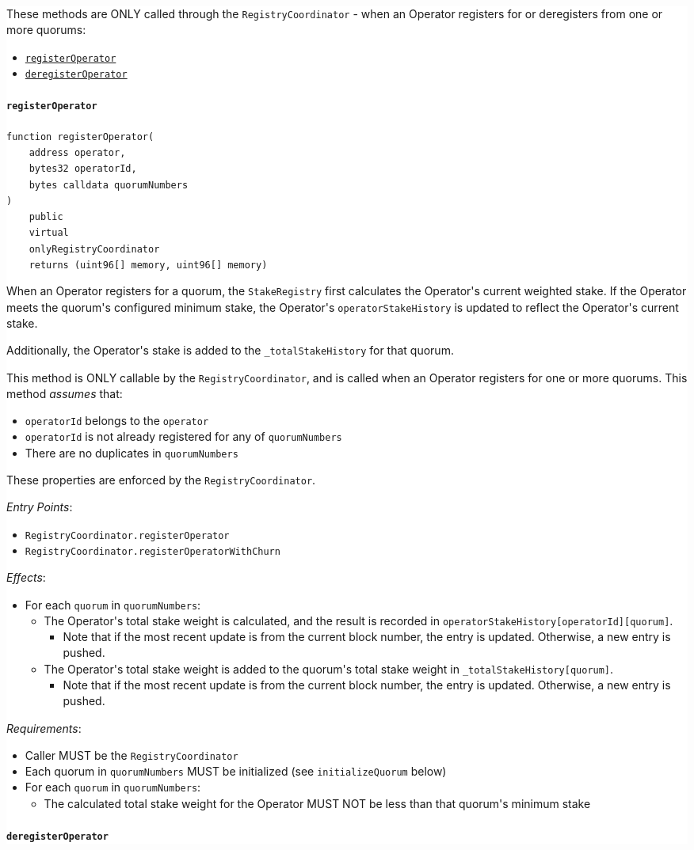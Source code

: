 These methods are ONLY called through the `RegistryCoordinator` - when an Operator registers for or deregisters from one or more quorums:
* [`registerOperator`](#registeroperator)
* [`deregisterOperator`](#deregisteroperator)

#### `registerOperator`

```solidity
function registerOperator(
    address operator,
    bytes32 operatorId,
    bytes calldata quorumNumbers
) 
    public 
    virtual 
    onlyRegistryCoordinator 
    returns (uint96[] memory, uint96[] memory)
```

When an Operator registers for a quorum, the `StakeRegistry` first calculates the Operator's current weighted stake. If the Operator meets the quorum's configured minimum stake, the Operator's `operatorStakeHistory` is updated to reflect the Operator's current stake.

Additionally, the Operator's stake is added to the `_totalStakeHistory` for that quorum.

This method is ONLY callable by the `RegistryCoordinator`, and is called when an Operator registers for one or more quorums. This method *assumes* that:
* `operatorId` belongs to the `operator`
* `operatorId` is not already registered for any of `quorumNumbers`
* There are no duplicates in `quorumNumbers`

These properties are enforced by the `RegistryCoordinator`.

*Entry Points*:
* `RegistryCoordinator.registerOperator`
* `RegistryCoordinator.registerOperatorWithChurn`

*Effects*:
* For each `quorum` in `quorumNumbers`:
    * The Operator's total stake weight is calculated, and the result is recorded in `operatorStakeHistory[operatorId][quorum]`.
        * Note that if the most recent update is from the current block number, the entry is updated. Otherwise, a new entry is pushed.
    * The Operator's total stake weight is added to the quorum's total stake weight in `_totalStakeHistory[quorum]`.
        * Note that if the most recent update is from the current block number, the entry is updated. Otherwise, a new entry is pushed.

*Requirements*:
* Caller MUST be the `RegistryCoordinator`
* Each quorum in `quorumNumbers` MUST be initialized (see `initializeQuorum` below)
* For each `quorum` in `quorumNumbers`:
    * The calculated total stake weight for the Operator MUST NOT be less than that quorum's minimum stake

#### `deregisterOperator`


[core-docs-dev]: https://github.com/Layr-Labs/eigenlayer-contracts/tree/dev/docs